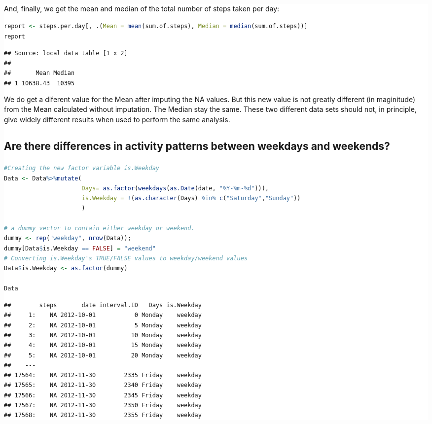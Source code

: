 And, finally, we get the mean and median of the total number of steps taken per day:


```r
report <- steps.per.day[, .(Mean = mean(sum.of.steps), Median = median(sum.of.steps))]
report
```

```
## Source: local data table [1 x 2]
## 
##       Mean Median
## 1 10638.43  10395
```

We do get a diferent value for the Mean after imputing the NA values. But this new value is not greatly different (in maginitude) from the Mean calculated without imputation. The Median stay the same. These two different data sets should not, in principle, give widely different results when used to perform the same analysis. 


## Are there differences in activity patterns between weekdays and weekends?



```r
#Creating the new factor variable is.Weekday
Data <- Data%>%mutate(
                      Days= as.factor(weekdays(as.Date(date, "%Y-%m-%d"))),
                      is.Weekday = !(as.character(Days) %in% c("Saturday","Sunday"))
                      )

# a dummy vector to contain either weekday or weekend.
dummy <- rep("weekday", nrow(Data));
dummy[Data$is.Weekday == FALSE] = "weekend"
# Converting is.Weekday's TRUE/FALSE values to weekday/weekend values
Data$is.Weekday <- as.factor(dummy)

Data
```

```
##        steps       date interval.ID   Days is.Weekday
##     1:    NA 2012-10-01           0 Monday    weekday
##     2:    NA 2012-10-01           5 Monday    weekday
##     3:    NA 2012-10-01          10 Monday    weekday
##     4:    NA 2012-10-01          15 Monday    weekday
##     5:    NA 2012-10-01          20 Monday    weekday
##    ---                                               
## 17564:    NA 2012-11-30        2335 Friday    weekday
## 17565:    NA 2012-11-30        2340 Friday    weekday
## 17566:    NA 2012-11-30        2345 Friday    weekday
## 17567:    NA 2012-11-30        2350 Friday    weekday
## 17568:    NA 2012-11-30        2355 Friday    weekday
```
